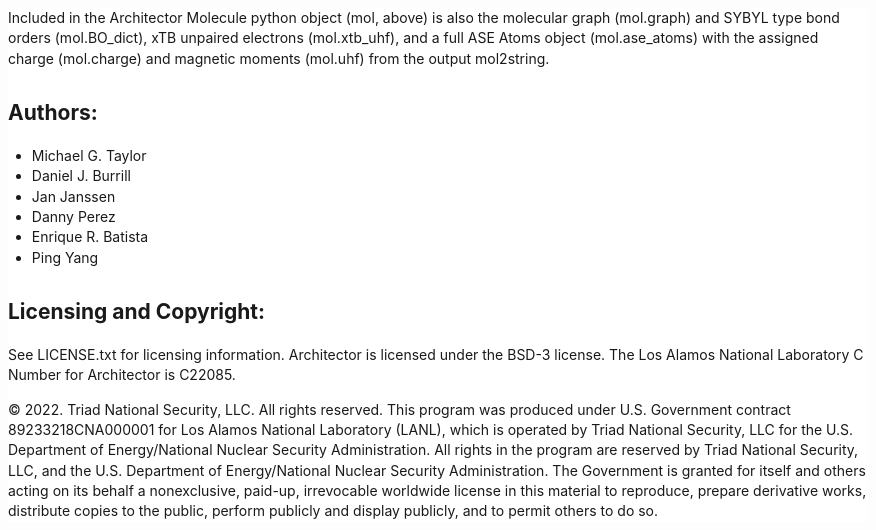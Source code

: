 Included in the Architector Molecule python object (mol, above) is also the molecular graph (mol.graph) and SYBYL type bond orders (mol.BO_dict),
xTB unpaired electrons (mol.xtb_uhf), and a full ASE Atoms object (mol.ase_atoms) with the assigned charge (mol.charge) and magnetic moments (mol.uhf)
from the output mol2string.

## Authors:

* Michael G. Taylor
* Daniel J. Burrill
* Jan Janssen 
* Danny Perez
* Enrique R. Batista
* Ping Yang

## Licensing and Copyright: 

See LICENSE.txt for licensing information. Architector is licensed under the BSD-3 license.
The Los Alamos National Laboratory C Number for Architector is C22085.

© 2022. Triad National Security, LLC. All rights reserved.
This program was produced under U.S. Government contract 89233218CNA000001 for Los Alamos
National Laboratory (LANL), which is operated by Triad National Security, LLC for the U.S.
Department of Energy/National Nuclear Security Administration. All rights in the program are
reserved by Triad National Security, LLC, and the U.S. Department of Energy/National Nuclear
Security Administration. The Government is granted for itself and others acting on its behalf a
nonexclusive, paid-up, irrevocable worldwide license in this material to reproduce, prepare
derivative works, distribute copies to the public, perform publicly and display publicly, and to permit
others to do so.
